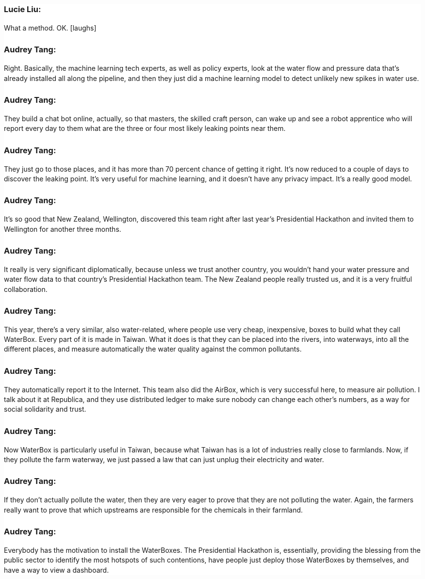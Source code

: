 ### Lucie Liu:
What a method. OK. \[laughs\]

### Audrey Tang:
Right. Basically, the machine learning tech experts, as well as policy experts, look at the water flow and pressure data that’s already installed all along the pipeline, and then they just did a machine learning model to detect unlikely new spikes in water use.

### Audrey Tang:
They build a chat bot online, actually, so that masters, the skilled craft person, can wake up and see a robot apprentice who will report every day to them what are the three or four most likely leaking points near them.

### Audrey Tang:
They just go to those places, and it has more than 70 percent chance of getting it right. It’s now reduced to a couple of days to discover the leaking point. It’s very useful for machine learning, and it doesn’t have any privacy impact. It’s a really good model.

### Audrey Tang:
It’s so good that New Zealand, Wellington, discovered this team right after last year’s Presidential Hackathon and invited them to Wellington for another three months.

### Audrey Tang:
It really is very significant diplomatically, because unless we trust another country, you wouldn’t hand your water pressure and water flow data to that country’s Presidential Hackathon team. The New Zealand people really trusted us, and it is a very fruitful collaboration.

### Audrey Tang:
This year, there’s a very similar, also water-related, where people use very cheap, inexpensive, boxes to build what they call WaterBox. Every part of it is made in Taiwan. What it does is that they can be placed into the rivers, into waterways, into all the different places, and measure automatically the water quality against the common pollutants.

### Audrey Tang:
They automatically report it to the Internet. This team also did the AirBox, which is very successful here, to measure air pollution. I talk about it at Republica, and they use distributed ledger to make sure nobody can change each other’s numbers, as a way for social solidarity and trust.

### Audrey Tang:
Now WaterBox is particularly useful in Taiwan, because what Taiwan has is a lot of industries really close to farmlands. Now, if they pollute the farm waterway, we just passed a law that can just unplug their electricity and water.

### Audrey Tang:
If they don’t actually pollute the water, then they are very eager to prove that they are not polluting the water. Again, the farmers really want to prove that which upstreams are responsible for the chemicals in their farmland.

### Audrey Tang:
Everybody has the motivation to install the WaterBoxes. The Presidential Hackathon is, essentially, providing the blessing from the public sector to identify the most hotspots of such contentions, have people just deploy those WaterBoxes by themselves, and have a way to view a dashboard.
